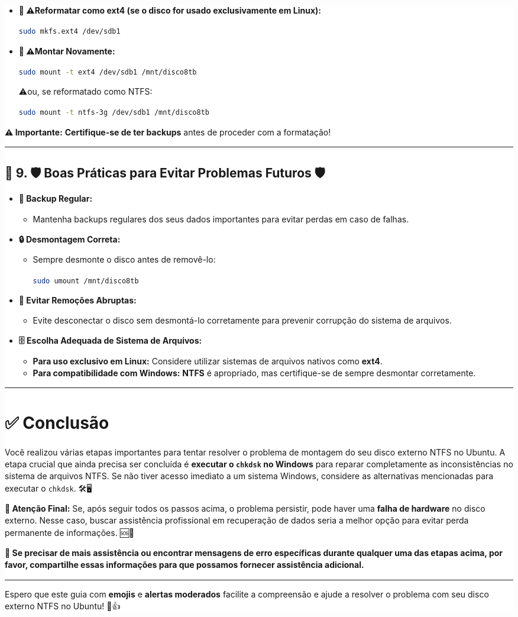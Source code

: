 - **📁 ⚠️Reformatar como ext4 (se o disco for usado exclusivamente em Linux):**
  ```bash
  sudo mkfs.ext4 /dev/sdb1
  ```

- **🔄 ⚠️Montar Novamente:**
  ```bash
  sudo mount -t ext4 /dev/sdb1 /mnt/disco8tb
  ```
  ⚠️ou, se reformatado como NTFS:
  ```bash
  sudo mount -t ntfs-3g /dev/sdb1 /mnt/disco8tb
  ```

**⚠️ Importante:** **Certifique-se de ter backups** antes de proceder com a formatação!

---

## 🔹 **9. 🛡️ Boas Práticas para Evitar Problemas Futuros 🛡️**

- **💾 Backup Regular:**
  - Mantenha backups regulares dos seus dados importantes para evitar perdas em caso de falhas.

- **🔒 Desmontagem Correta:**
  - Sempre desmonte o disco antes de removê-lo:
    ```bash
    sudo umount /mnt/disco8tb
    ```

- **🚫 Evitar Remoções Abruptas:**
  - Evite desconectar o disco sem desmontá-lo corretamente para prevenir corrupção do sistema de arquivos.

- **🗄️ Escolha Adequada de Sistema de Arquivos:**
  - **Para uso exclusivo em Linux:** Considere utilizar sistemas de arquivos nativos como **ext4**.
  - **Para compatibilidade com Windows:** **NTFS** é apropriado, mas certifique-se de sempre desmontar corretamente.

---

# ✅ **Conclusão**

Você realizou várias etapas importantes para tentar resolver o problema de montagem do seu disco externo NTFS no Ubuntu. A etapa crucial que ainda precisa ser concluída é **executar o `chkdsk` no Windows** para reparar completamente as inconsistências no sistema de arquivos NTFS. Se não tiver acesso imediato a um sistema Windows, considere as alternativas mencionadas para executar o `chkdsk`. 🛠️🖥️

**🔔 Atenção Final:**
Se, após seguir todos os passos acima, o problema persistir, pode haver uma **falha de hardware** no disco externo. Nesse caso, buscar assistência profissional em recuperação de dados seria a melhor opção para evitar perda permanente de informações. 🆘💾

**📢 Se precisar de mais assistência ou encontrar mensagens de erro específicas durante qualquer uma das etapas acima, por favor, compartilhe essas informações para que possamos fornecer assistência adicional.**

---

Espero que este guia com **emojis** e **alertas moderados** facilite a compreensão e ajude a resolver o problema com seu disco externo NTFS no Ubuntu! 🌟👍
